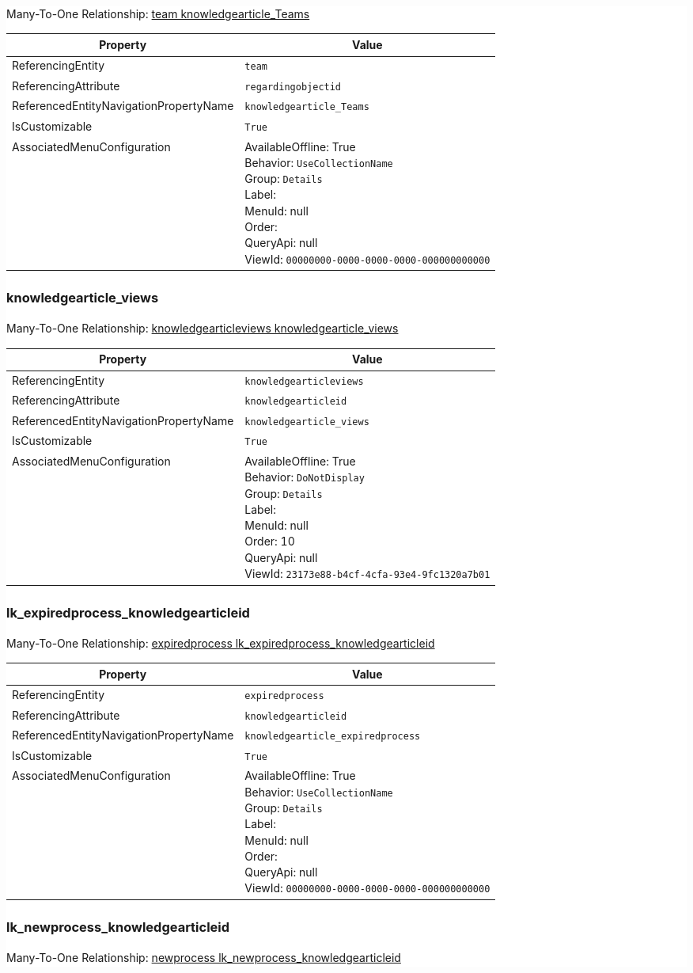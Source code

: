 Many-To-One Relationship: [team knowledgearticle_Teams](team.md#BKMK_knowledgearticle_Teams)

|Property|Value|
|---|---|
|ReferencingEntity|`team`|
|ReferencingAttribute|`regardingobjectid`|
|ReferencedEntityNavigationPropertyName|`knowledgearticle_Teams`|
|IsCustomizable|`True`|
|AssociatedMenuConfiguration|AvailableOffline: True<br />Behavior: `UseCollectionName`<br />Group: `Details`<br />Label: <br />MenuId: null<br />Order: <br />QueryApi: null<br />ViewId: `00000000-0000-0000-0000-000000000000`|

### <a name="BKMK_knowledgearticle_views"></a> knowledgearticle_views

Many-To-One Relationship: [knowledgearticleviews knowledgearticle_views](knowledgearticleviews.md#BKMK_knowledgearticle_views)

|Property|Value|
|---|---|
|ReferencingEntity|`knowledgearticleviews`|
|ReferencingAttribute|`knowledgearticleid`|
|ReferencedEntityNavigationPropertyName|`knowledgearticle_views`|
|IsCustomizable|`True`|
|AssociatedMenuConfiguration|AvailableOffline: True<br />Behavior: `DoNotDisplay`<br />Group: `Details`<br />Label: <br />MenuId: null<br />Order: 10<br />QueryApi: null<br />ViewId: `23173e88-b4cf-4cfa-93e4-9fc1320a7b01`|

### <a name="BKMK_lk_expiredprocess_knowledgearticleid"></a> lk_expiredprocess_knowledgearticleid

Many-To-One Relationship: [expiredprocess lk_expiredprocess_knowledgearticleid](expiredprocess.md#BKMK_lk_expiredprocess_knowledgearticleid)

|Property|Value|
|---|---|
|ReferencingEntity|`expiredprocess`|
|ReferencingAttribute|`knowledgearticleid`|
|ReferencedEntityNavigationPropertyName|`knowledgearticle_expiredprocess`|
|IsCustomizable|`True`|
|AssociatedMenuConfiguration|AvailableOffline: True<br />Behavior: `UseCollectionName`<br />Group: `Details`<br />Label: <br />MenuId: null<br />Order: <br />QueryApi: null<br />ViewId: `00000000-0000-0000-0000-000000000000`|

### <a name="BKMK_lk_newprocess_knowledgearticleid"></a> lk_newprocess_knowledgearticleid

Many-To-One Relationship: [newprocess lk_newprocess_knowledgearticleid](newprocess.md#BKMK_lk_newprocess_knowledgearticleid)
